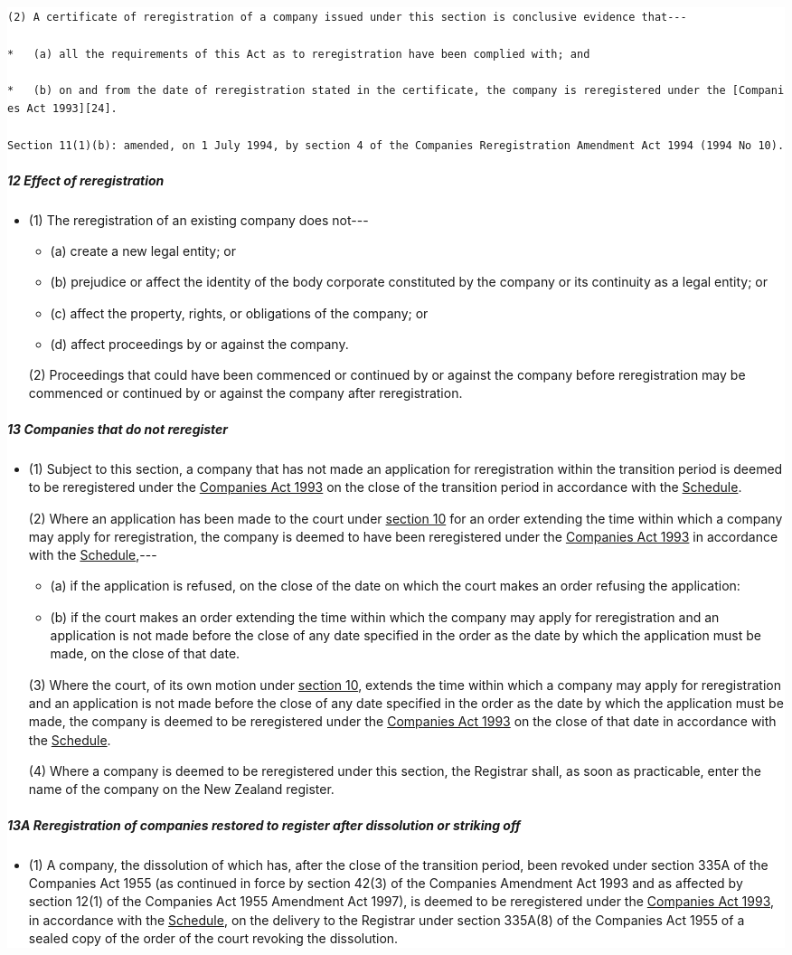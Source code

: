     (2) A certificate of reregistration of a company issued under this section is conclusive evidence that---
        
    *   (a) all the requirements of this Act as to reregistration have been complied with; and
    
    *   (b) on and from the date of reregistration stated in the certificate, the company is reregistered under the [Companies Act 1993][24].
    
    Section 11(1)(b): amended, on 1 July 1994, by section 4 of the Companies Reregistration Amendment Act 1994 (1994 No 10).

##### 12 Effect of reregistration
    
*   (1) The reregistration of an existing company does not---
        
    *   (a) create a new legal entity; or
    
    *   (b) prejudice or affect the identity of the body corporate constituted by the company or its continuity as a legal entity; or
    
    *   (c) affect the property, rights, or obligations of the company; or
    
    *   (d) affect proceedings by or against the company.
    
    (2) Proceedings that could have been commenced or continued by or against the company before reregistration may be commenced or continued by or against the company after reregistration.

##### 13 Companies that do not reregister
    
*   (1) Subject to this section, a company that has not made an application for reregistration within the transition period is deemed to be reregistered under the [Companies Act 1993][24] on the close of the transition period in accordance with the [Schedule][23].
    
    (2) Where an application has been made to the court under [section 10][11] for an order extending the time within which a company may apply for reregistration, the company is deemed to have been reregistered under the [Companies Act 1993][24] in accordance with the [Schedule][23],---
        
    *   (a) if the application is refused, on the close of the date on which the court makes an order refusing the application:
    
    *   (b) if the court makes an order extending the time within which the company may apply for reregistration and an application is not made before the close of any date specified in the order as the date by which the application must be made, on the close of that date.
    
    (3) Where the court, of its own motion under [section 10][11], extends the time within which a company may apply for reregistration and an application is not made before the close of any date specified in the order as the date by which the application must be made, the company is deemed to be reregistered under the [Companies Act 1993][24] on the close of that date in accordance with the [Schedule][23].
    
    (4) Where a company is deemed to be reregistered under this section, the Registrar shall, as soon as practicable, enter the name of the company on the New Zealand register.

##### 13A Reregistration of companies restored to register after dissolution or striking off
    
*   (1) A company, the dissolution of which has, after the close of the transition period, been revoked under section 335A of the Companies Act 1955 (as continued in force by section 42(3) of the Companies Amendment Act 1993 and as affected by section 12(1) of the Companies Act 1955 Amendment Act 1997), is deemed to be reregistered under the [Companies Act 1993][24], in accordance with the [Schedule][23], on the delivery to the Registrar under section 335A(8) of the Companies Act 1955 of a sealed copy of the order of the court revoking the dissolution.
    

[0]: http://www.legislation.govt.nz/act/public/1993/0121/latest/link.aspx?id=DLM195466
[1]: http://www.legislation.govt.nz/act/public/1993/0121/latest/whole.html#DLM327495
[2]: http://www.legislation.govt.nz/act/public/1993/0121/latest/whole.html#DLM327497
[3]: http://www.legislation.govt.nz/act/public/1993/0121/latest/whole.html#DLM327498
[4]: http://www.legislation.govt.nz/act/public/1993/0121/latest/whole.html#DLM327612
[5]: http://www.legislation.govt.nz/act/public/1993/0121/latest/whole.html#DLM327613
[6]: http://www.legislation.govt.nz/act/public/1993/0121/latest/whole.html#DLM327614
[7]: http://www.legislation.govt.nz/act/public/1993/0121/latest/whole.html#DLM327615
[8]: http://www.legislation.govt.nz/act/public/1993/0121/latest/whole.html#DLM327617
[9]: http://www.legislation.govt.nz/act/public/1993/0121/latest/whole.html#DLM327618
[10]: http://www.legislation.govt.nz/act/public/1993/0121/latest/whole.html#DLM327619
[11]: http://www.legislation.govt.nz/act/public/1993/0121/latest/whole.html#DLM327620
[12]: http://www.legislation.govt.nz/act/public/1993/0121/latest/whole.html#DLM327621
[13]: http://www.legislation.govt.nz/act/public/1993/0121/latest/whole.html#DLM327623
[14]: http://www.legislation.govt.nz/act/public/1993/0121/latest/whole.html#DLM327624
[15]: http://www.legislation.govt.nz/act/public/1993/0121/latest/whole.html#DLM327625
[16]: http://www.legislation.govt.nz/act/public/1993/0121/latest/whole.html#DLM327627
[17]: http://www.legislation.govt.nz/act/public/1993/0121/latest/whole.html#DLM327629
[18]: http://www.legislation.govt.nz/act/public/1993/0121/latest/whole.html#DLM327631
[19]: http://www.legislation.govt.nz/act/public/1993/0121/latest/whole.html#DLM327634
[20]: http://www.legislation.govt.nz/act/public/1993/0121/latest/whole.html#DLM327635
[21]: http://www.legislation.govt.nz/act/public/1993/0121/latest/whole.html#DLM327636
[22]: http://www.legislation.govt.nz/act/public/1993/0121/latest/whole.html#DLM327637
[23]: http://www.legislation.govt.nz/act/public/1993/0121/latest/whole.html#DLM327638
[24]: http://www.legislation.govt.nz/act/public/1993/0121/latest/link.aspx?id=DLM319569
[25]: http://www.legislation.govt.nz/act/public/1993/0121/latest/link.aspx?id=DLM320143
[26]: http://www.legislation.govt.nz/act/public/1993/0121/latest/link.aspx?id=DLM323203
[27]: http://www.legislation.govt.nz/act/public/1993/0121/latest/link.aspx?id=DLM328328
[28]: http://www.legislation.govt.nz/act/public/1993/0121/latest/link.aspx?id=DLM409568
[29]: http://www.legislation.govt.nz/act/public/1993/0121/latest/link.aspx?id=DLM409575
[30]: http://www.legislation.govt.nz/act/public/1993/0121/latest/link.aspx?id=DLM426297
[31]: http://www.legislation.govt.nz/act/public/1993/0121/latest/link.aspx?id=DLM323276
[32]: http://www.legislation.govt.nz/act/public/1993/0121/latest/link.aspx?id=DLM3360714
[33]: http://www.legislation.govt.nz/act/public/1993/0121/latest/link.aspx?id=DLM426298
[34]: http://www.pco.parliament.govt.nz/reprints/
[35]: http://www.legislation.govt.nz/act/public/1993/0121/latest/link.aspx?id=DLM195439
[36]: http://www.pco.parliament.govt.nz/editorial-conventions/
[37]: http://www.legislation.govt.nz/act/public/1993/0121/latest/link.aspx?id=DLM195468
[38]: http://www.legislation.govt.nz/act/public/1993/0121/latest/link.aspx?id=DLM195470
[39]: http://www.legislation.govt.nz/act/public/1993/0121/latest/link.aspx?id=DLM426291
[40]: http://www.legislation.govt.nz/act/public/1993/0121/latest/link.aspx?id=DLM409569